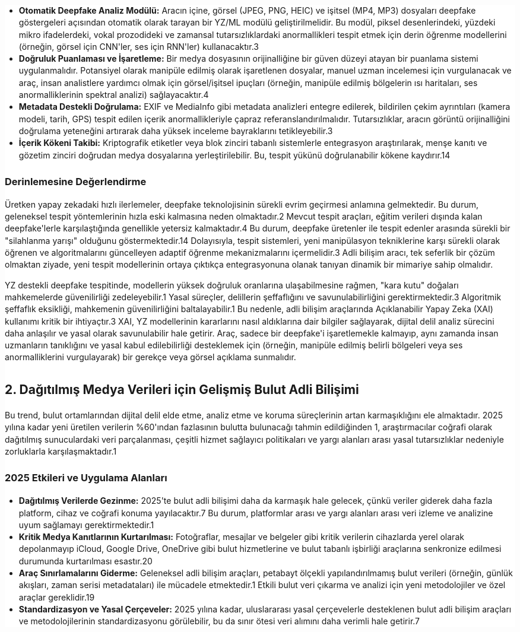 * **Otomatik Deepfake Analiz Modülü:** Aracın içine, görsel (JPEG, PNG, HEIC) ve işitsel (MP4, MP3) dosyaları deepfake göstergeleri açısından otomatik olarak tarayan bir YZ/ML modülü geliştirilmelidir. Bu modül, piksel desenlerindeki, yüzdeki mikro ifadelerdeki, vokal prozodideki ve zamansal tutarsızlıklardaki anormallikleri tespit etmek için derin öğrenme modellerini (örneğin, görsel için CNN'ler, ses için RNN'ler) kullanacaktır.3  
* **Doğruluk Puanlaması ve İşaretleme:** Bir medya dosyasının orijinalliğine bir güven düzeyi atayan bir puanlama sistemi uygulanmalıdır. Potansiyel olarak manipüle edilmiş olarak işaretlenen dosyalar, manuel uzman incelemesi için vurgulanacak ve araç, insan analistlere yardımcı olmak için görsel/işitsel ipuçları (örneğin, manipüle edilmiş bölgelerin ısı haritaları, ses anormalliklerinin spektral analizi) sağlayacaktır.4  
* **Metadata Destekli Doğrulama:** EXIF ve MediaInfo gibi metadata analizleri entegre edilerek, bildirilen çekim ayrıntıları (kamera modeli, tarih, GPS) tespit edilen içerik anormallikleriyle çapraz referanslandırılmalıdır. Tutarsızlıklar, aracın görüntü orijinalliğini doğrulama yeteneğini artırarak daha yüksek inceleme bayraklarını tetikleyebilir.3  
* **İçerik Kökeni Takibi:** Kriptografik etiketler veya blok zinciri tabanlı sistemlerle entegrasyon araştırılarak, menşe kanıtı ve gözetim zinciri doğrudan medya dosyalarına yerleştirilebilir. Bu, tespit yükünü doğrulanabilir kökene kaydırır.14

### **Derinlemesine Değerlendirme**

Üretken yapay zekadaki hızlı ilerlemeler, deepfake teknolojisinin sürekli evrim geçirmesi anlamına gelmektedir. Bu durum, geleneksel tespit yöntemlerinin hızla eski kalmasına neden olmaktadır.2 Mevcut tespit araçları, eğitim verileri dışında kalan deepfake'lerle karşılaştığında genellikle yetersiz kalmaktadır.4 Bu durum, deepfake üretenler ile tespit edenler arasında sürekli bir "silahlanma yarışı" olduğunu göstermektedir.14 Dolayısıyla, tespit sistemleri, yeni manipülasyon tekniklerine karşı sürekli olarak öğrenen ve algoritmalarını güncelleyen adaptif öğrenme mekanizmalarını içermelidir.3 Adli bilişim aracı, tek seferlik bir çözüm olmaktan ziyade, yeni tespit modellerinin ortaya çıktıkça entegrasyonuna olanak tanıyan dinamik bir mimariye sahip olmalıdır.

YZ destekli deepfake tespitinde, modellerin yüksek doğruluk oranlarına ulaşabilmesine rağmen, "kara kutu" doğaları mahkemelerde güvenilirliği zedeleyebilir.1 Yasal süreçler, delillerin şeffaflığını ve savunulabilirliğini gerektirmektedir.3 Algoritmik şeffaflık eksikliği, mahkemenin güvenilirliğini baltalayabilir.1 Bu nedenle, adli bilişim araçlarında Açıklanabilir Yapay Zeka (XAI) kullanımı kritik bir ihtiyaçtır.3 XAI, YZ modellerinin kararlarını nasıl aldıklarına dair bilgiler sağlayarak, dijital delil analiz sürecini daha anlaşılır ve yasal olarak savunulabilir hale getirir. Araç, sadece bir deepfake'i işaretlemekle kalmayıp, aynı zamanda insan uzmanların tanıklığını ve yasal kabul edilebilirliği desteklemek için (örneğin, manipüle edilmiş belirli bölgeleri veya ses anormalliklerini vurgulayarak) bir gerekçe veya görsel açıklama sunmalıdır.

## **2\. Dağıtılmış Medya Verileri için Gelişmiş Bulut Adli Bilişimi**

Bu trend, bulut ortamlarından dijital delil elde etme, analiz etme ve koruma süreçlerinin artan karmaşıklığını ele almaktadır. 2025 yılına kadar yeni üretilen verilerin %60'ından fazlasının bulutta bulunacağı tahmin edildiğinden 1, araştırmacılar coğrafi olarak dağıtılmış sunuculardaki veri parçalanması, çeşitli hizmet sağlayıcı politikaları ve yargı alanları arası yasal tutarsızlıklar nedeniyle zorluklarla karşılaşmaktadır.1

### **2025 Etkileri ve Uygulama Alanları**

* **Dağıtılmış Verilerde Gezinme:** 2025'te bulut adli bilişimi daha da karmaşık hale gelecek, çünkü veriler giderek daha fazla platform, cihaz ve coğrafi konuma yayılacaktır.7 Bu durum, platformlar arası ve yargı alanları arası veri izleme ve analizine uyum sağlamayı gerektirmektedir.1  
* **Kritik Medya Kanıtlarının Kurtarılması:** Fotoğraflar, mesajlar ve belgeler gibi kritik verilerin cihazlarda yerel olarak depolanmayıp iCloud, Google Drive, OneDrive gibi bulut hizmetlerine ve bulut tabanlı işbirliği araçlarına senkronize edilmesi durumunda kurtarılması esastır.20  
* **Araç Sınırlamalarını Giderme:** Geleneksel adli bilişim araçları, petabayt ölçekli yapılandırılmamış bulut verileri (örneğin, günlük akışları, zaman serisi metadataları) ile mücadele etmektedir.1 Etkili bulut veri çıkarma ve analizi için yeni metodolojiler ve özel araçlar gereklidir.19  
* **Standardizasyon ve Yasal Çerçeveler:** 2025 yılına kadar, uluslararası yasal çerçevelerle desteklenen bulut adli bilişim araçları ve metodolojilerinin standardizasyonu görülebilir, bu da sınır ötesi veri alımını daha verimli hale getirir.7
